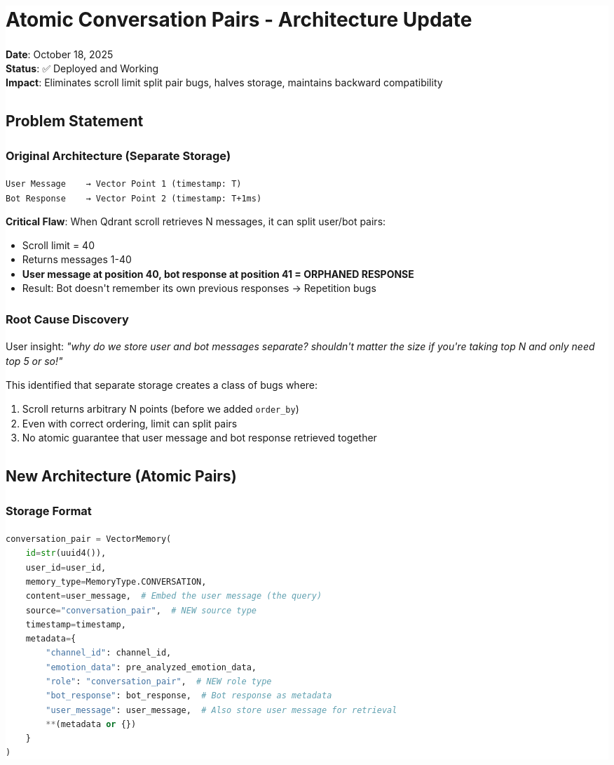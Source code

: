 # Atomic Conversation Pairs - Architecture Update

**Date**: October 18, 2025  
**Status**: ✅ Deployed and Working  
**Impact**: Eliminates scroll limit split pair bugs, halves storage, maintains backward compatibility

## Problem Statement

### Original Architecture (Separate Storage)
```
User Message    → Vector Point 1 (timestamp: T)
Bot Response    → Vector Point 2 (timestamp: T+1ms)
```

**Critical Flaw**: When Qdrant scroll retrieves N messages, it can split user/bot pairs:
- Scroll limit = 40
- Returns messages 1-40
- **User message at position 40, bot response at position 41 = ORPHANED RESPONSE**
- Result: Bot doesn't remember its own previous responses → Repetition bugs

### Root Cause Discovery
User insight: *"why do we store user and bot messages separate? shouldn't matter the size if you're taking top N and only need top 5 or so!"*

This identified that separate storage creates a class of bugs where:
1. Scroll returns arbitrary N points (before we added `order_by`)
2. Even with correct ordering, limit can split pairs
3. No atomic guarantee that user message and bot response retrieved together

## New Architecture (Atomic Pairs)

### Storage Format
```python
conversation_pair = VectorMemory(
    id=str(uuid4()),
    user_id=user_id,
    memory_type=MemoryType.CONVERSATION,
    content=user_message,  # Embed the user message (the query)
    source="conversation_pair",  # NEW source type
    timestamp=timestamp,
    metadata={
        "channel_id": channel_id,
        "emotion_data": pre_analyzed_emotion_data,
        "role": "conversation_pair",  # NEW role type
        "bot_response": bot_response,  # Bot response as metadata
        "user_message": user_message,  # Also store user message for retrieval
        **(metadata or {})
    }
)
```
